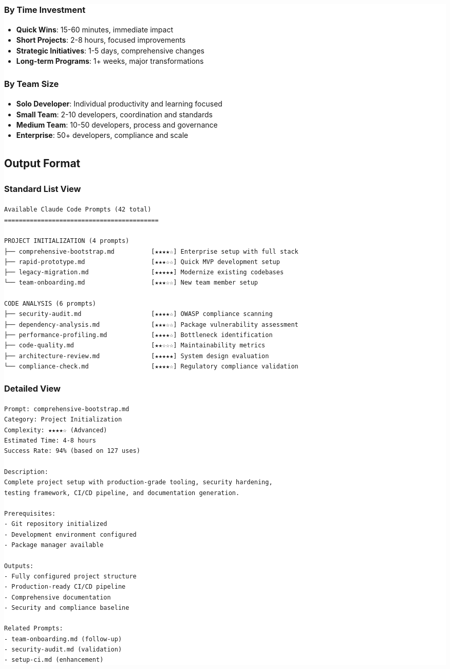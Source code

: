 ### By Time Investment
- **Quick Wins**: 15-60 minutes, immediate impact
- **Short Projects**: 2-8 hours, focused improvements
- **Strategic Initiatives**: 1-5 days, comprehensive changes
- **Long-term Programs**: 1+ weeks, major transformations

### By Team Size
- **Solo Developer**: Individual productivity and learning focused
- **Small Team**: 2-10 developers, coordination and standards
- **Medium Team**: 10-50 developers, process and governance
- **Enterprise**: 50+ developers, compliance and scale

## Output Format

### Standard List View
```
Available Claude Code Prompts (42 total)
==========================================

PROJECT INITIALIZATION (4 prompts)
├── comprehensive-bootstrap.md          [★★★★☆] Enterprise setup with full stack
├── rapid-prototype.md                  [★★★☆☆] Quick MVP development setup
├── legacy-migration.md                 [★★★★★] Modernize existing codebases
└── team-onboarding.md                  [★★★☆☆] New team member setup

CODE ANALYSIS (6 prompts)
├── security-audit.md                   [★★★★☆] OWASP compliance scanning
├── dependency-analysis.md              [★★★☆☆] Package vulnerability assessment
├── performance-profiling.md            [★★★★☆] Bottleneck identification
├── code-quality.md                     [★★☆☆☆] Maintainability metrics
├── architecture-review.md              [★★★★★] System design evaluation
└── compliance-check.md                 [★★★★☆] Regulatory compliance validation
```

### Detailed View
```
Prompt: comprehensive-bootstrap.md
Category: Project Initialization
Complexity: ★★★★☆ (Advanced)
Estimated Time: 4-8 hours
Success Rate: 94% (based on 127 uses)

Description:
Complete project setup with production-grade tooling, security hardening,
testing framework, CI/CD pipeline, and documentation generation.

Prerequisites:
- Git repository initialized
- Development environment configured
- Package manager available

Outputs:
- Fully configured project structure
- Production-ready CI/CD pipeline
- Comprehensive documentation
- Security and compliance baseline

Related Prompts:
- team-onboarding.md (follow-up)
- security-audit.md (validation)
- setup-ci.md (enhancement)

```